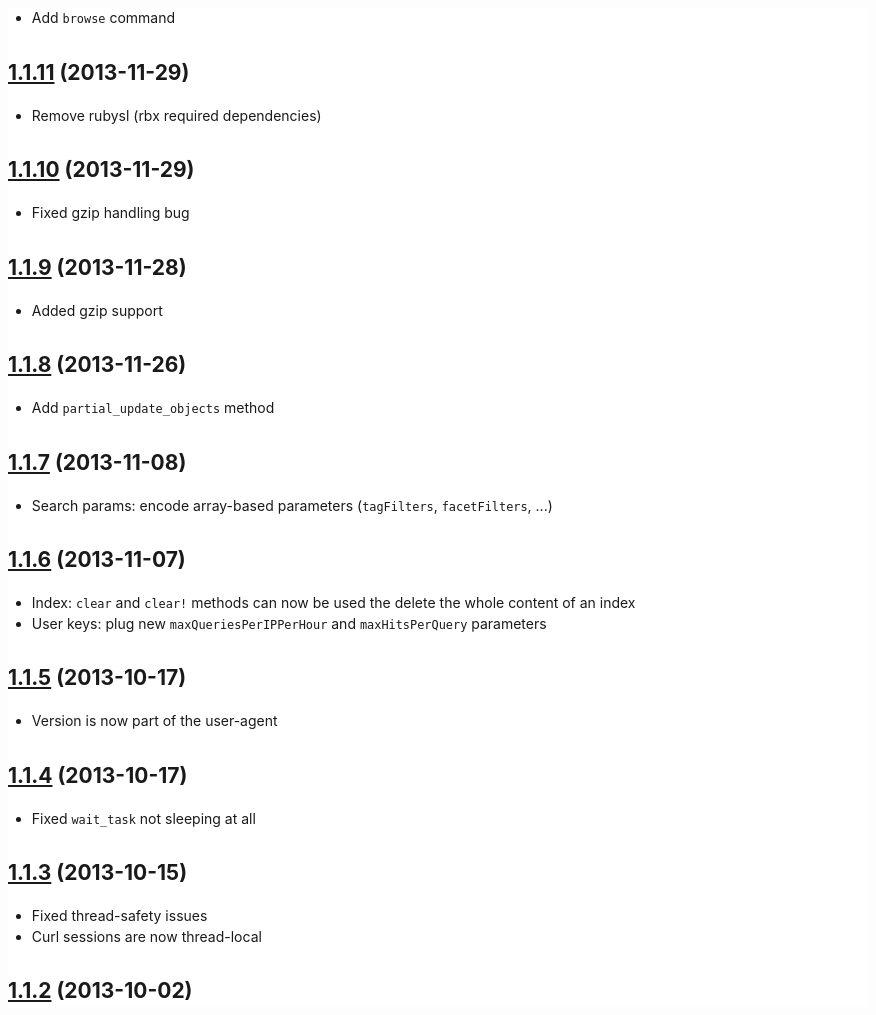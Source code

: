 * Add `browse` command

## [1.1.11](https://github.com/algolia/algoliasearch-client-ruby/releases/tag/1.1.11) (2013-11-29)

* Remove rubysl (rbx required dependencies)

## [1.1.10](https://github.com/algolia/algoliasearch-client-ruby/releases/tag/1.1.10) (2013-11-29)

* Fixed gzip handling bug

## [1.1.9](https://github.com/algolia/algoliasearch-client-ruby/releases/tag/1.1.9) (2013-11-28)

* Added gzip support

## [1.1.8](https://github.com/algolia/algoliasearch-client-ruby/releases/tag/1.1.8) (2013-11-26)

* Add `partial_update_objects` method

## [1.1.7](https://github.com/algolia/algoliasearch-client-ruby/releases/tag/1.1.7) (2013-11-08)

* Search params: encode array-based parameters (`tagFilters`, `facetFilters`, ...)

## [1.1.6](https://github.com/algolia/algoliasearch-client-ruby/releases/tag/1.1.6) (2013-11-07)

* Index: `clear` and `clear!` methods can now be used the delete the whole content of an index
* User keys: plug new `maxQueriesPerIPPerHour` and `maxHitsPerQuery` parameters

## [1.1.5](https://github.com/algolia/algoliasearch-client-ruby/releases/tag/1.1.5) (2013-10-17)

* Version is now part of the user-agent

## [1.1.4](https://github.com/algolia/algoliasearch-client-ruby/releases/tag/1.1.4) (2013-10-17)

* Fixed `wait_task` not sleeping at all

## [1.1.3](https://github.com/algolia/algoliasearch-client-ruby/releases/tag/1.1.3) (2013-10-15)

* Fixed thread-safety issues
* Curl sessions are now thread-local

## [1.1.2](https://github.com/algolia/algoliasearch-client-ruby/releases/tag/1.1.2) (2013-10-02)
